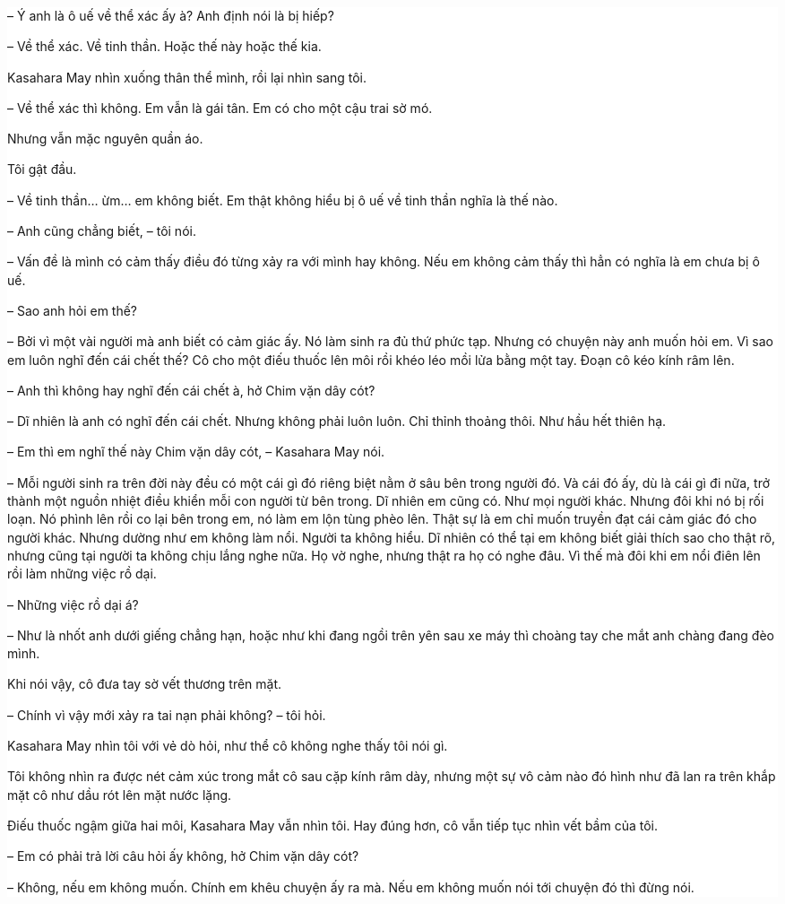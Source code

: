 – Ý anh là ô uế về thể xác ấy à? Anh định nói là bị hiếp?

– Về thể xác. Về tinh thần. Hoặc thế này hoặc thế kia.

Kasahara May nhìn xuống thân thể mình, rồi lại nhìn sang tôi.

– Về thể xác thì không. Em vẫn là gái tân. Em có cho một cậu trai sờ mó.

Nhưng vẫn mặc nguyên quần áo.

Tôi gật đầu.

– Về tinh thần… ừm… em không biết. Em thật không hiểu bị ô uế về tinh thần nghĩa là thế nào.

– Anh cũng chẳng biết, – tôi nói.

– Vấn đề là mình có cảm thấy điều đó từng xảy ra với mình hay không. Nếu em không cảm thấy thì hẳn có nghĩa là em chưa bị ô uế.

– Sao anh hỏi em thế?

– Bởi vì một vài người mà anh biết có cảm giác ấy. Nó làm sinh ra đủ thứ phức tạp. Nhưng có chuyện này anh muốn hỏi em. Vì sao em luôn nghĩ đến cái chết thế? Cô cho một điếu thuốc lên môi rồi khéo léo mồi lửa bằng một tay. Đoạn cô kéo kính râm lên.

– Anh thì không hay nghĩ đến cái chết à, hở Chim vặn dây cót?

– Dĩ nhiên là anh có nghĩ đến cái chết. Nhưng không phải luôn luôn. Chỉ thỉnh thoảng thôi. Như hầu hết thiên hạ.

– Em thì em nghĩ thế này Chim vặn dây cót, – Kasahara May nói.

– Mỗi người sinh ra trên đời này đều có một cái gì đó riêng biệt nằm ở sâu bên trong người đó. Và cái đó ấy, dù là cái gì đi nữa, trở thành một nguồn nhiệt điều khiển mỗi con người từ bên trong. Dĩ nhiên em cũng có. Như mọi người khác. Nhưng đôi khi nó bị rối loạn. Nó phình lên rồi co lại bên trong em, nó làm em lộn tùng phèo lên. Thật sự là em chỉ muốn truyền đạt cái cảm giác đó cho người khác. Nhưng dường như em không làm nổi. Người ta không hiểu. Dĩ nhiên có thể tại em không biết giải thích sao cho thật rõ, nhưng cũng tại người ta không chịu lắng nghe nữa. Họ vờ nghe, nhưng thật ra họ có nghe đâu. Vì thế mà đôi khi em nổi điên lên rồi làm những việc rồ dại.

– Những việc rồ dại á?

– Như là nhốt anh dưới giếng chẳng hạn, hoặc như khi đang ngồi trên yên sau xe máy thì choàng tay che mắt anh chàng đang đèo mình.

Khi nói vậy, cô đưa tay sờ vết thương trên mặt.

– Chính vì vậy mới xảy ra tai nạn phải không? – tôi hỏi.

Kasahara May nhìn tôi với vẻ dò hỏi, như thể cô không nghe thấy tôi nói gì.

Tôi không nhìn ra được nét cảm xúc trong mắt cô sau cặp kính râm dày, nhưng một sự vô cảm nào đó hình như đã lan ra trên khắp mặt cô như dầu rót lên mặt nước lặng.

Điếu thuốc ngậm giữa hai môi, Kasahara May vẫn nhìn tôi. Hay đúng hơn, cô vẫn tiếp tục nhìn vết bầm của tôi.

– Em có phải trả lời câu hỏi ấy không, hở Chim vặn dây cót?

– Không, nếu em không muốn. Chính em khêu chuyện ấy ra mà. Nếu em không muốn nói tới chuyện đó thì đừng nói.
